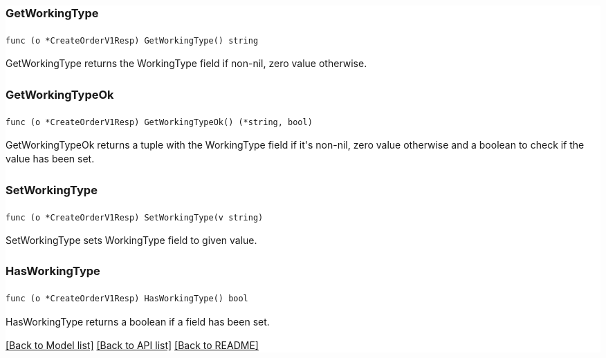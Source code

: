 ### GetWorkingType

`func (o *CreateOrderV1Resp) GetWorkingType() string`

GetWorkingType returns the WorkingType field if non-nil, zero value otherwise.

### GetWorkingTypeOk

`func (o *CreateOrderV1Resp) GetWorkingTypeOk() (*string, bool)`

GetWorkingTypeOk returns a tuple with the WorkingType field if it's non-nil, zero value otherwise
and a boolean to check if the value has been set.

### SetWorkingType

`func (o *CreateOrderV1Resp) SetWorkingType(v string)`

SetWorkingType sets WorkingType field to given value.

### HasWorkingType

`func (o *CreateOrderV1Resp) HasWorkingType() bool`

HasWorkingType returns a boolean if a field has been set.


[[Back to Model list]](../README.md#documentation-for-models) [[Back to API list]](../README.md#documentation-for-api-endpoints) [[Back to README]](../README.md)


